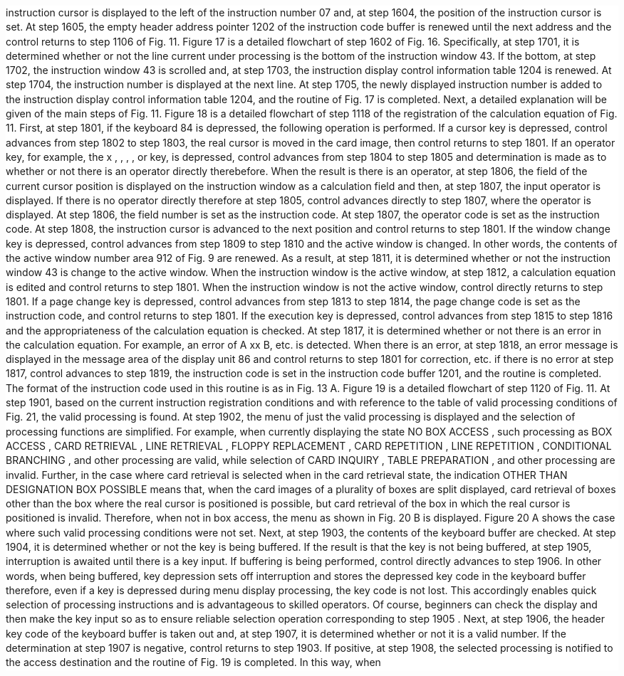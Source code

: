 instruction cursor is displayed to the left of the instruction number 07 and, at step 1604, the position of the instruction cursor is set. At step 1605, the empty header address pointer 1202 of the instruction code buffer is renewed until the next address and the control returns to step 1106 of Fig. 11. Figure 17 is a detailed flowchart of step 1602 of Fig. 16. Specifically, at step 1701, it is determined whether or not the line current under processing is the bottom of the instruction window 43. If the bottom, at step 1702, the instruction window 43 is scrolled and, at step 1703, the instruction display control information table 1204 is renewed. At step 1704, the instruction number is displayed at the next line. At step 1705, the newly displayed instruction number is added to the instruction display control information table 1204, and the routine of Fig. 17 is completed. Next, a detailed explanation will be given of the main steps of Fig. 11. Figure 18 is a detailed flowchart of step 1118 of the registration of the calculation equation of Fig. 11. First, at step 1801, if the keyboard 84 is depressed, the following operation is performed. If a cursor key is depressed, control advances from step 1802 to step 1803, the real cursor is moved in the card image, then control returns to step 1801. If an operator key, for example, the x , , , , or key, is depressed, control advances from step 1804 to step 1805 and determination is made as to whether or not there is an operator directly therebefore. When the result is there is an operator, at step 1806, the field of the current cursor position is displayed on the instruction window as a calculation field and then, at step 1807, the input operator is displayed. If there is no operator directly therefore at step 1805, control advances directly to step 1807, where the operator is displayed. At step 1806, the field number is set as the instruction code. At step 1807, the operator code is set as the instruction code. At step 1808, the instruction cursor is advanced to the next position and control returns to step 1801. If the window change key is depressed, control advances from step 1809 to step 1810 and the active window is changed. In other words, the contents of the active window number area 912 of Fig. 9 are renewed. As a result, at step 1811, it is determined whether or not the instruction window 43 is change to the active window. When the instruction window is the active window, at step 1812, a calculation equation is edited and control returns to step 1801. When the instruction window is not the active window, control directly returns to step 1801. If a page change key is depressed, control advances from step 1813 to step 1814, the page change code is set as the instruction code, and control returns to step 1801. If the execution key is depressed, control advances from step 1815 to step 1816 and the appropriateness of the calculation equation is checked. At step 1817, it is determined whether or not there is an error in the calculation equation. For example, an error of A xx B, etc. is detected. When there is an error, at step 1818, an error message is displayed in the message area of the display unit 86 and control returns to step 1801 for correction, etc. if there is no error at step 1817, control advances to step 1819, the instruction code is set in the instruction code buffer 1201, and the routine is completed. The format of the instruction code used in this routine is as in Fig. 13 A. Figure 19 is a detailed flowchart of step 1120 of Fig. 11. At step 1901, based on the current instruction registration conditions and with reference to the table of valid processing conditions of Fig. 21, the valid processing is found. At step 1902, the menu of just the valid processing is displayed and the selection of processing functions are simplified. For example, when currently displaying the state NO BOX ACCESS , such processing as BOX ACCESS , CARD RETRIEVAL , LINE RETRIEVAL , FLOPPY REPLACEMENT , CARD REPETITION , LINE REPETITION , CONDITIONAL BRANCHING , and other processing are valid, while selection of CARD INQUIRY , TABLE PREPARATION , and other processing are invalid. Further, in the case where card retrieval is selected when in the card retrieval state, the indication OTHER THAN DESIGNATION BOX POSSIBLE means that, when the card images of a plurality of boxes are split displayed, card retrieval of boxes other than the box where the real cursor is positioned is possible, but card retrieval of the box in which the real cursor is positioned is invalid. Therefore, when not in box access, the menu as shown in Fig. 20 B is displayed. Figure 20 A shows the case where such valid processing conditions were not set. Next, at step 1903, the contents of the keyboard buffer are checked. At step 1904, it is determined whether or not the key is being buffered. If the result is that the key is not being buffered, at step 1905, interruption is awaited until there is a key input. If buffering is being performed, control directly advances to step 1906. In other words, when being buffered, key depression sets off interruption and stores the depressed key code in the keyboard buffer therefore, even if a key is depressed during menu display processing, the key code is not lost. This accordingly enables quick selection of processing instructions and is advantageous to skilled operators. Of course, beginners can check the display and then make the key input so as to ensure reliable selection operation corresponding to step 1905 . Next, at step 1906, the header key code of the keyboard buffer is taken out and, at step 1907, it is determined whether or not it is a valid number. If the determination at step 1907 is negative, control returns to step 1903. If positive, at step 1908, the selected processing is notified to the access destination and the routine of Fig. 19 is completed. In this way, when